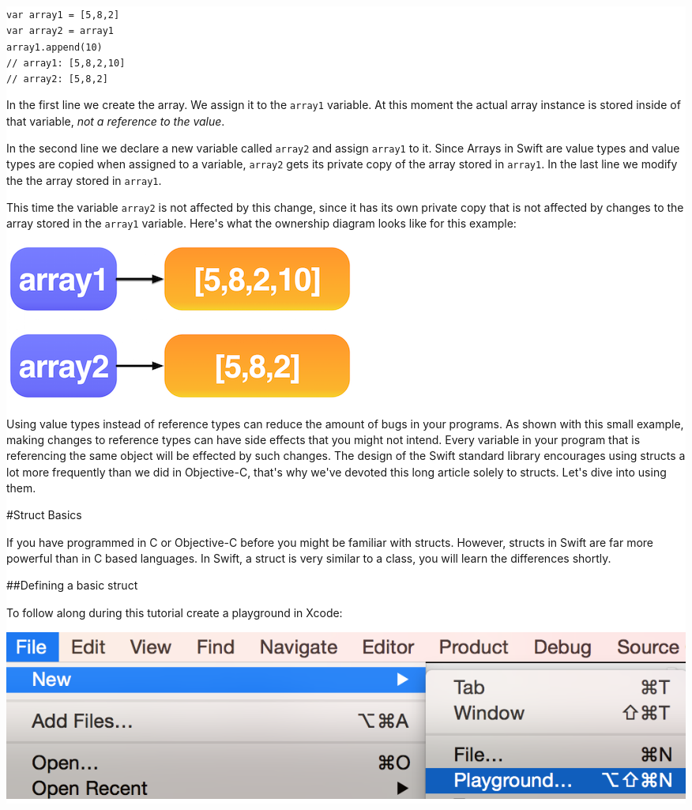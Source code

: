 	var array1 = [5,8,2]
	var array2 = array1
	array1.append(10)
	// array1: [5,8,2,10]
	// array2: [5,8,2]
	
In the first line we create the array. We assign it to the `array1` variable. At this moment the actual array instance is stored inside of that variable, *not a reference to the value*.

In the second line we declare a new variable called `array2` and assign `array1` to it. Since Arrays in Swift are value types and value types are copied when assigned to a variable, `array2` gets its private copy of the array stored in `array1`. In the last line we modify the the array stored in `array1`. 

This time the variable `array2` is not affected by this change, since it has its own private copy that is not affected by changes to the array stored in the `array1` variable. Here's what the ownership diagram looks like for this example:

![Value types](value_types.png) 

Using value types instead of reference types can reduce the amount of bugs in your programs. As shown with this small example, making changes to reference types can have side effects that you might not intend. Every variable in your program that is referencing the same object will be effected by such changes. The design of the Swift standard library encourages using structs a lot more frequently than we did in Objective-C, that's why we've devoted this long article solely to structs. Let's dive into using them.

#Struct Basics

If you have programmed in C or Objective-C before you might be familiar with structs. However, structs in Swift are far more powerful than in C based languages. In Swift, a struct is very similar to a class, you will learn the differences shortly. 

##Defining a basic struct

To follow along during this tutorial create a playground in Xcode:

![Creating a new playground](create_playground.png)
